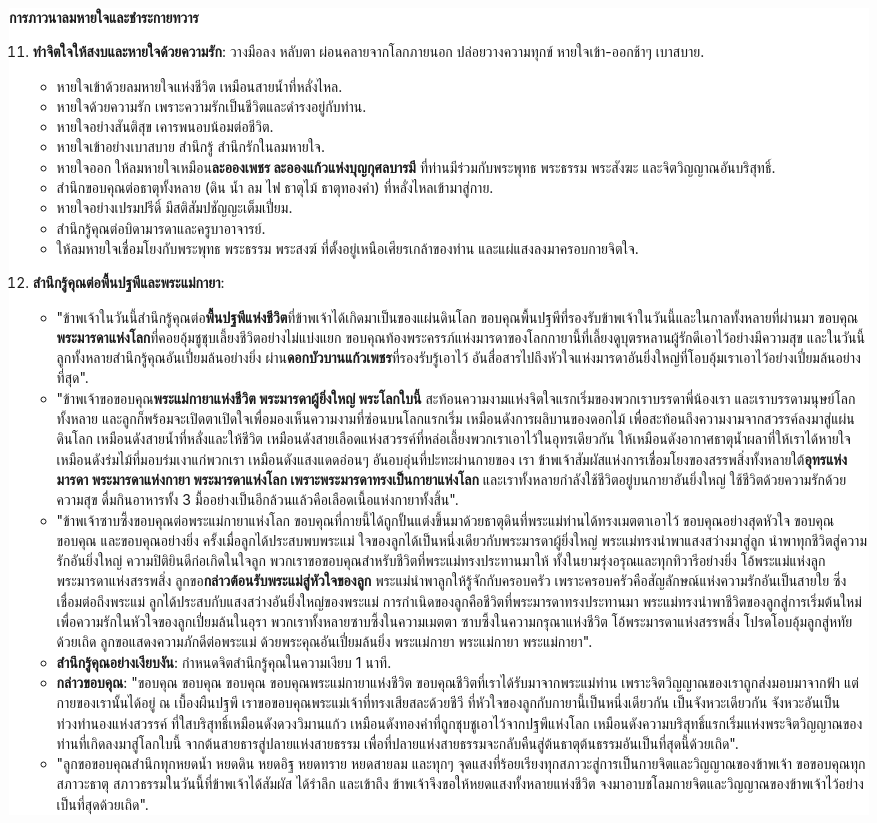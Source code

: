 **การภาวนาลมหายใจและชำระกายทวาร**

11. **ทำจิตใจให้สงบและหายใจด้วยความรัก**: วางมือลง หลับตา ผ่อนคลายจากโลกภายนอก ปล่อยวางความทุกข์ หายใจเข้า-ออกช้าๆ เบาสบาย.
    
    - หายใจเข้าด้วยลมหายใจแห่งชีวิต เหมือนสายน้ำที่หลั่งไหล.
    - หายใจด้วยความรัก เพราะความรักเป็นชีวิตและดำรงอยู่กับท่าน.
    - หายใจอย่างสันติสุข เคารพนอบน้อมต่อชีวิต.
    - หายใจเข้าอย่างเบาสบาย สำนึกรู้ สำนึกรักในลมหายใจ.
    - หายใจออก ให้ลมหายใจเหมือน**ละอองเพชร ละอองแก้วแห่งบุญกุศลบารมี** ที่ท่านมีร่วมกับพระพุทธ พระธรรม พระสังฆะ และจิตวิญญาณอันบริสุทธิ์.
    - สำนึกขอบคุณต่อธาตุทั้งหลาย (ดิน น้ำ ลม ไฟ ธาตุไม้ ธาตุทองคำ) ที่หลั่งไหลเข้ามาสู่กาย.
    - หายใจอย่างเปรมปรีดิ์ มีสติสัมปชัญญะเต็มเปี่ยม.
    - สำนึกรู้คุณต่อบิดามารดาและครูบาอาจารย์.
    - ให้ลมหายใจเชื่อมโยงกับพระพุทธ พระธรรม พระสงฆ์ ที่ตั้งอยู่เหนือเศียรเกล้าของท่าน และแผ่แสงลงมาครอบกายจิตใจ.
12. **สำนึกรู้คุณต่อพื้นปฐพีและพระแม่กายา**:
    
    - "ข้าพเจ้าในวันนี้สำนึกรู้คุณต่อ**พื้นปฐพีแห่งชีวิต**ที่ข้าพเจ้าได้เกิดมาเป็นของแผ่นดินโลก ขอบคุณพื้นปฐพีที่รองรับข้าพเจ้าในวันนี้และในกาลทั้งหลายที่ผ่านมา ขอบคุณ**พระมารดาแห่งโลก**ที่คอยอุ้มชูชุบเลี้ยงชีวิตอย่างไม่แบ่งแยก ขอบคุณท้องพระครรภ์แห่งมารดาของโลกกายานี้ที่เลี้ยงดูบุตรหลานผู้รักดีเอาไว้อย่างมีความสุข และในวันนี้ลูกทั้งหลายสำนึกรู้คุณอันเปี่ยมล้นอย่างยิ่ง ผ่าน**ดอกบัวบานแก้วเพชร**ที่รองรับรู้เอาไว้ อันสื่อสารไปถึงหัวใจแห่งมารดาอันยิ่งใหญ่ที่โอบอุ้มเราเอาไว้อย่างเปี่ยมล้นอย่างที่สุด".
    - "ข้าพเจ้าขอขอบคุณ**พระแม่กายาแห่งชีวิต พระมารดาผู้ยิ่งใหญ่ พระโลกใบนี้** สะท้อนความงามแห่งจิตใจแรกเริ่มของพวกเราบรรดาพี่น้องเรา และเราบรรดามนุษย์โลกทั้งหลาย และลูกก็พร้อมจะเปิดตาเปิดใจเพื่อมองเห็นความงามที่ซ่อนบนโลกแรกเริ่ม เหมือนดังการผลิบานของดอกไม้ เพื่อสะท้อนถึงความงามจากสวรรค์ลงมาสู่แผ่นดินโลก เหมือนดังสายน้ำที่หลั่งและให้ชีวิต เหมือนดังสายเลือดแห่งสวรรค์ที่หล่อเลี้ยงพวกเราเอาไว้ในอุทรเดียวกัน ให้เหมือนดังอากาศธาตุน้ำผลาที่ให้เราได้หายใจ เหมือนดังร่มไม้ที่มอบร่มเงาแก่พวกเรา เหมือนดังแสงแดดอ่อนๆ อันอบอุ่นที่ปะทะผ่านกายของ เรา ข้าพเจ้าสัมผัสแห่งการเชื่อมโยงของสรรพสิ่งทั้งหลายใต้**อุทรแห่งมารดา พระมารดาแห่งกายา พระมารดาแห่งโลก เพราะพระมารดาทรงเป็นกายาแห่งโลก** และเราทั้งหลายกำลังใช้ชีวิตอยู่บนกายาอันยิ่งใหญ่ ใช้ชีวิตด้วยความรักด้วยความสุข ดื่มกินอาหารทั้ง 3 มื้ออย่างเป็นอีกล้วนแล้วคือเลือดเนื้อแห่งกายาทั้งสิ้น".
    - "ข้าพเจ้าซาบซึ้งขอบคุณต่อพระแม่กายาแห่งโลก ขอบคุณที่กายนี้ได้ถูกปั้นแต่งขึ้นมาด้วยธาตุดินที่พระแม่ท่านได้ทรงเมตตาเอาไว้ ขอบคุณอย่างสุดหัวใจ ขอบคุณ ขอบคุณ และขอบคุณอย่างยิ่ง ครั้งเมื่อลูกได้ประสบพบพระแม่ ใจของลูกได้เป็นหนึ่งเดียวกับพระมารดาผู้ยิ่งใหญ่ พระแม่ทรงนำพาแสงสว่างมาสู่ลูก นำพาทุกชีวิตสู่ความรักอันยิ่งใหญ่ ความปิติยินดีก่อเกิดในใจลูก พวกเราขอขอบคุณสำหรับชีวิตที่พระแม่ทรงประทานมาให้ ทั้งในยามรุ่งอรุณและทุกทิวารีอย่างยิ่ง โอ้พระแม่แห่งลูก พระมารดาแห่งสรรพสิ่ง ลูกขอ**กล่าวต้อนรับพระแม่สู่หัวใจของลูก** พระแม่นำพาลูกให้รู้จักกับครอบครัว เพราะครอบครัวคือสัญลักษณ์แห่งความรักอันเป็นสายใย ซึ่งเชื่อมต่อถึงพระแม่ ลูกได้ประสบกับแสงสว่างอันยิ่งใหญ่ของพระแม่ การกำเนิดของลูกคือชีวิตที่พระมารดาทรงประทานมา พระแม่ทรงนำพาชีวิตของลูกสู่การเริ่มต้นใหม่ เพื่อความรักในหัวใจของลูกเปี่ยมล้นในอุรา พวกเราทั้งหลายซาบซึ้งในความเมตตา ซาบซึ้งในความกรุณาแห่งชีวิต โอ้พระมารดาแห่งสรรพสิ่ง โปรดโอบอุ้มลูกสู่หทัยด้วยเถิด ลูกขอแสดงความภักดีต่อพระแม่ ด้วยพระคุณอันเปี่ยมล้นยิ่ง พระแม่กายา พระแม่กายา พระแม่กายา".
    - **สำนึกรู้คุณอย่างเงียบงัน**: กำหนดจิตสำนึกรู้คุณในความเงียบ 1 นาที.
    - **กล่าวขอบคุณ**: "ขอบคุณ ขอบคุณ ขอบคุณ ขอบคุณพระแม่กายาแห่งชีวิต ขอบคุณชีวิตที่เราได้รับมาจากพระแม่ท่าน เพราะจิตวิญญาณของเราถูกส่งมอบมาจากฟ้า แต่กายของเรานั้นได้อยู่ ณ เบื้องผืนปฐพี เราขอขอบคุณพระแม่เจ้าที่ทรงเสียสละด้วยชีวี ที่หัวใจของลูกกับกายานี้เป็นหนึ่งเดียวกัน เป็นจังหวะเดียวกัน จังหวะอันเป็นท่วงทำนองแห่งสวรรค์ ที่ใสบริสุทธิ์เหมือนดังดวงวิมานแก้ว เหมือนดังทองคำที่ถูกชุบชูเอาไว้จากปฐพีแห่งโลก เหมือนดังความบริสุทธิ์แรกเริ่มแห่งพระจิตวิญญาณของท่านที่เกิดลงมาสู่โลกใบนี้ จากต้นสายธารสู่ปลายแห่งสายธรรม เพื่อที่ปลายแห่งสายธรรมจะกลับคืนสู่ต้นธาตุต้นธรรมอันเป็นที่สุดนี้ด้วยเถิด".
    - "ลูกขอขอบคุณสำนึกทุกหยดน้ำ หยดดิน หยดอิฐ หยดทราย หยดสายลม และทุกๆ จุดแสงที่ร้อยเรียงทุกสภาวะสู่การเป็นกายจิตและวิญญาณของข้าพเจ้า ขอขอบคุณทุกสภาวะธาตุ สภาวธรรมในวันนี้ที่ข้าพเจ้าได้สัมผัส ได้รำลึก และเข้าถึง ข้าพเจ้าจึงขอให้หยดแสงทั้งหลายแห่งชีวิต จงมาอาบชโลมกายจิตและวิญญาณของข้าพเจ้าไว้อย่างเป็นที่สุดด้วยเถิด".

